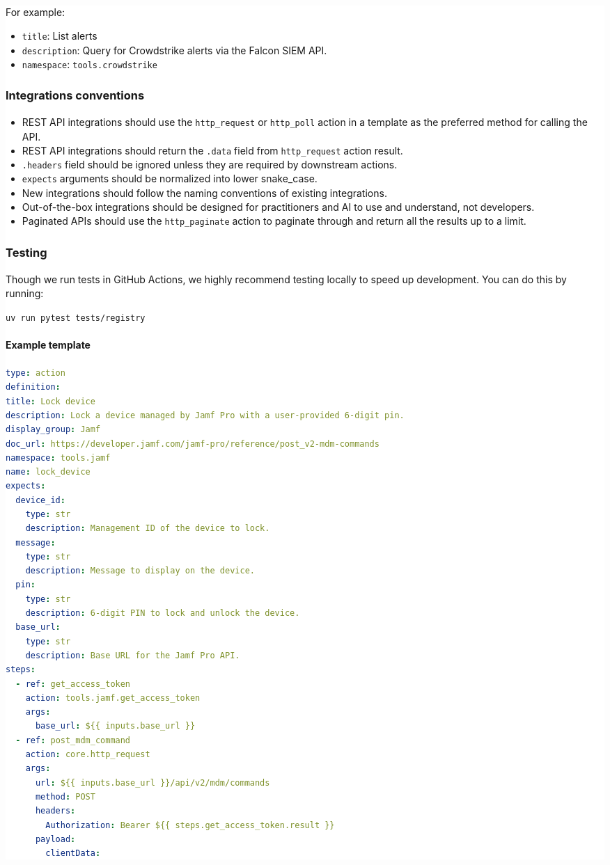 For example:

- `title`: List alerts
- `description`: Query for Crowdstrike alerts via the Falcon SIEM API.
- `namespace`: `tools.crowdstrike`

### Integrations conventions

- REST API integrations should use the `http_request` or `http_poll` action in a template as the preferred method for calling the API.
- REST API integrations should return the `.data` field from `http_request` action result.
- `.headers` field should be ignored unless they are required by downstream actions.
- `expects` arguments should be normalized into lower snake_case.
- New integrations should follow the naming conventions of existing integrations.
- Out-of-the-box integrations should be designed for practitioners and AI to use and understand, not developers.
- Paginated APIs should use the `http_paginate` action to paginate through and return all the results up to a limit.

### Testing

Though we run tests in GitHub Actions, we highly recommend testing locally to speed up development.
You can do this by running:

```bash
uv run pytest tests/registry
```

#### Example template

```yaml
type: action
definition:
title: Lock device
description: Lock a device managed by Jamf Pro with a user-provided 6-digit pin.
display_group: Jamf
doc_url: https://developer.jamf.com/jamf-pro/reference/post_v2-mdm-commands
namespace: tools.jamf
name: lock_device
expects:
  device_id:
    type: str
    description: Management ID of the device to lock.
  message:
    type: str
    description: Message to display on the device.
  pin:
    type: str
    description: 6-digit PIN to lock and unlock the device.
  base_url:
    type: str
    description: Base URL for the Jamf Pro API.
steps:
  - ref: get_access_token
    action: tools.jamf.get_access_token
    args:
      base_url: ${{ inputs.base_url }}
  - ref: post_mdm_command
    action: core.http_request
    args:
      url: ${{ inputs.base_url }}/api/v2/mdm/commands
      method: POST
      headers:
        Authorization: Bearer ${{ steps.get_access_token.result }}
      payload:
        clientData:
```